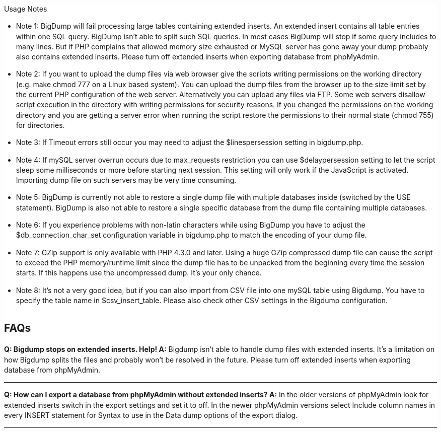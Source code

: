 Usage Notes
- Note 1: BigDump will fail processing large tables containing extended inserts. An extended insert contains all table entries within one SQL query. BigDump isn’t able to split such SQL queries. In most cases BigDump will stop if some query includes to many lines. But if PHP complains that allowed memory size exhausted or MySQL server has gone away your dump probably also contains extended inserts. Please turn off extended inserts when exporting database from phpMyAdmin.

- Note 2: If you want to upload the dump files via web browser give the scripts writing permissions on the working directory (e.g. make chmod 777 on a Linux based system). You can upload the dump files from the browser up to the size limit set by the current PHP configuration of the web server. Alternatively you can upload any files via FTP. Some web servers disallow script execution in the directory with writing permissions for security reasons. If you changed the permissions on the working directory and you are getting a server error when running the script restore the permissions to their normal state (chmod 755) for directories.

- Note 3: If Timeout errors still occur you may need to adjust the $linespersession setting in bigdump.php.

- Note 4: If mySQL server overrun occurs due to max_requests restriction you can use $delaypersession setting to let the script sleep some milliseconds or more before starting next session. This setting will only work if the JavaScript is activated. Importing dump file on such servers may be very time consuming.

- Note 5: BigDump is currently not able to restore a single dump file with multiple databases inside (switched by the USE statement). BigDump is also not able to restore a single specific database from the dump file containing multiple databases.

- Note 6: If you experience problems with non-latin characters while using BigDump you have to adjust the $db_connection_char_set configuration variable in bigdump.php to match the encoding of your dump file.

- Note 7: GZip support is only available with PHP 4.3.0 and later. Using a huge GZip compressed dump file can cause the script to exceed the PHP memory/runtime limit since the dump file has to be unpacked from the beginning every time the session starts. If this happens use the uncompressed dump. It’s your only chance.

- Note 8: It’s not a very good idea, but if you can also import from CSV file into one mySQL table using Bigdump. You have to specify the table name in $csv_insert_table. Please also check other CSV settings in the Bigdump configuration.


FAQs
---

**Q: Bigdump stops on extended inserts. Help!
A:** Bigdump isn’t able to handle dump files with extended inserts. It’s a limitation on how Bigdump splits the files and probably won’t be resolved in the future. Please turn off extended inserts when exporting database from phpMyAdmin.

----

**Q: How can I export a database from phpMyAdmin without extended inserts?
A:** In the older versions of phpMyAdmin look for extended inserts switch in the export settings and set it to off. In the newer phpMyAdmin versions select Include column names in every INSERT statement for Syntax to use in the Data dump options of the export dialog.

----
